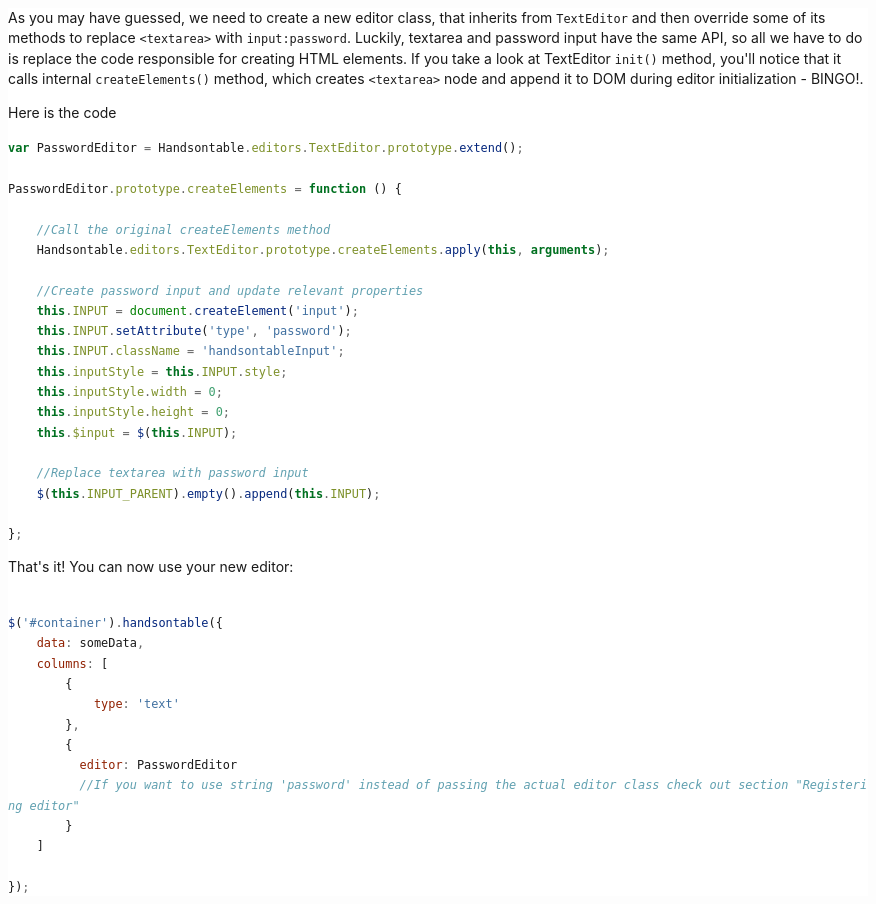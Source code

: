As you may have guessed, we need to create a new editor class, that inherits from `TextEditor` and then override some of its
methods to replace `<textarea>` with `input:password`. Luckily, textarea and password input have the same API, so all we
have to do is replace the code responsible for creating HTML elements. If you take a look at TextEditor `init()` method,
you'll notice that it calls internal `createElements()` method, which creates `<textarea>` node and append it to DOM during
editor initialization - BINGO!.

Here is the code
```javascript
var PasswordEditor = Handsontable.editors.TextEditor.prototype.extend();

PasswordEditor.prototype.createElements = function () {

    //Call the original createElements method
    Handsontable.editors.TextEditor.prototype.createElements.apply(this, arguments);

    //Create password input and update relevant properties
    this.INPUT = document.createElement('input');
    this.INPUT.setAttribute('type', 'password');
    this.INPUT.className = 'handsontableInput';
    this.inputStyle = this.INPUT.style;
    this.inputStyle.width = 0;
    this.inputStyle.height = 0;
    this.$input = $(this.INPUT);

    //Replace textarea with password input
    $(this.INPUT_PARENT).empty().append(this.INPUT);

};
```

That's it! You can now use your new editor:

```javascript

$('#container').handsontable({
    data: someData,
    columns: [
        {
            type: 'text'
        },
        {
          editor: PasswordEditor
          //If you want to use string 'password' instead of passing the actual editor class check out section "Registering editor"
        }
    ]

});

```
